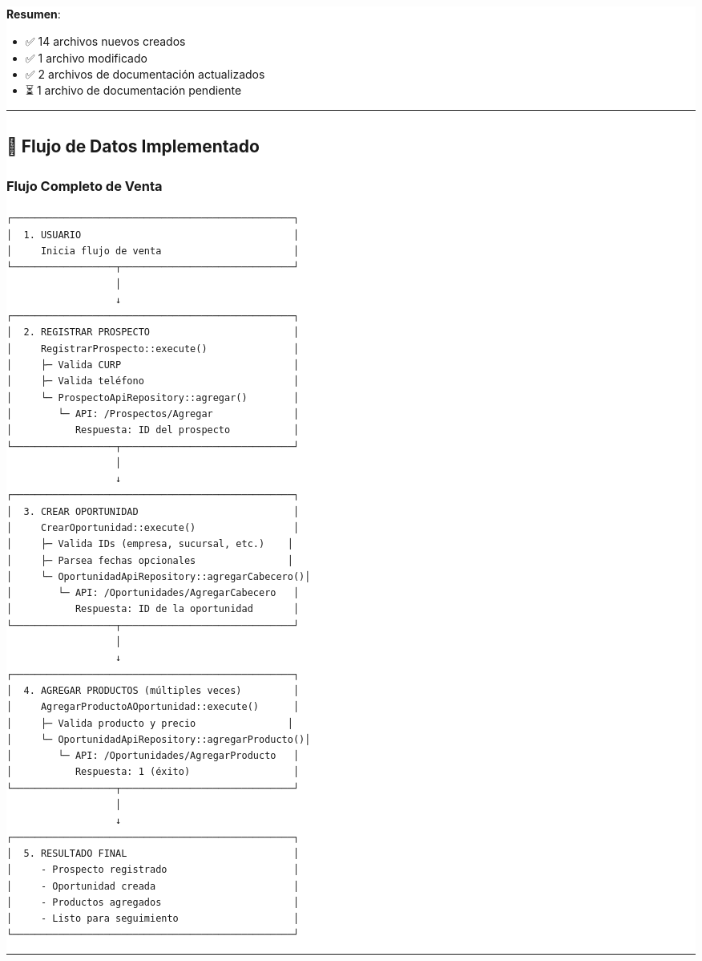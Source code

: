 
**Resumen**:
- ✅ 14 archivos nuevos creados
- ✅ 1 archivo modificado
- ✅ 2 archivos de documentación actualizados
- ⏳ 1 archivo de documentación pendiente

---

## 🔄 Flujo de Datos Implementado

### Flujo Completo de Venta

```
┌─────────────────────────────────────────────────┐
│  1. USUARIO                                     │
│     Inicia flujo de venta                       │
└──────────────────┬──────────────────────────────┘
                   │
                   ↓
┌─────────────────────────────────────────────────┐
│  2. REGISTRAR PROSPECTO                         │
│     RegistrarProspecto::execute()               │
│     ├─ Valida CURP                              │
│     ├─ Valida teléfono                          │
│     └─ ProspectoApiRepository::agregar()        │
│        └─ API: /Prospectos/Agregar              │
│           Respuesta: ID del prospecto           │
└──────────────────┬──────────────────────────────┘
                   │
                   ↓
┌─────────────────────────────────────────────────┐
│  3. CREAR OPORTUNIDAD                           │
│     CrearOportunidad::execute()                 │
│     ├─ Valida IDs (empresa, sucursal, etc.)    │
│     ├─ Parsea fechas opcionales                │
│     └─ OportunidadApiRepository::agregarCabecero()│
│        └─ API: /Oportunidades/AgregarCabecero   │
│           Respuesta: ID de la oportunidad       │
└──────────────────┬──────────────────────────────┘
                   │
                   ↓
┌─────────────────────────────────────────────────┐
│  4. AGREGAR PRODUCTOS (múltiples veces)         │
│     AgregarProductoAOportunidad::execute()      │
│     ├─ Valida producto y precio                │
│     └─ OportunidadApiRepository::agregarProducto()│
│        └─ API: /Oportunidades/AgregarProducto   │
│           Respuesta: 1 (éxito)                  │
└──────────────────┬──────────────────────────────┘
                   │
                   ↓
┌─────────────────────────────────────────────────┐
│  5. RESULTADO FINAL                             │
│     - Prospecto registrado                      │
│     - Oportunidad creada                        │
│     - Productos agregados                       │
│     - Listo para seguimiento                    │
└─────────────────────────────────────────────────┘
```

---